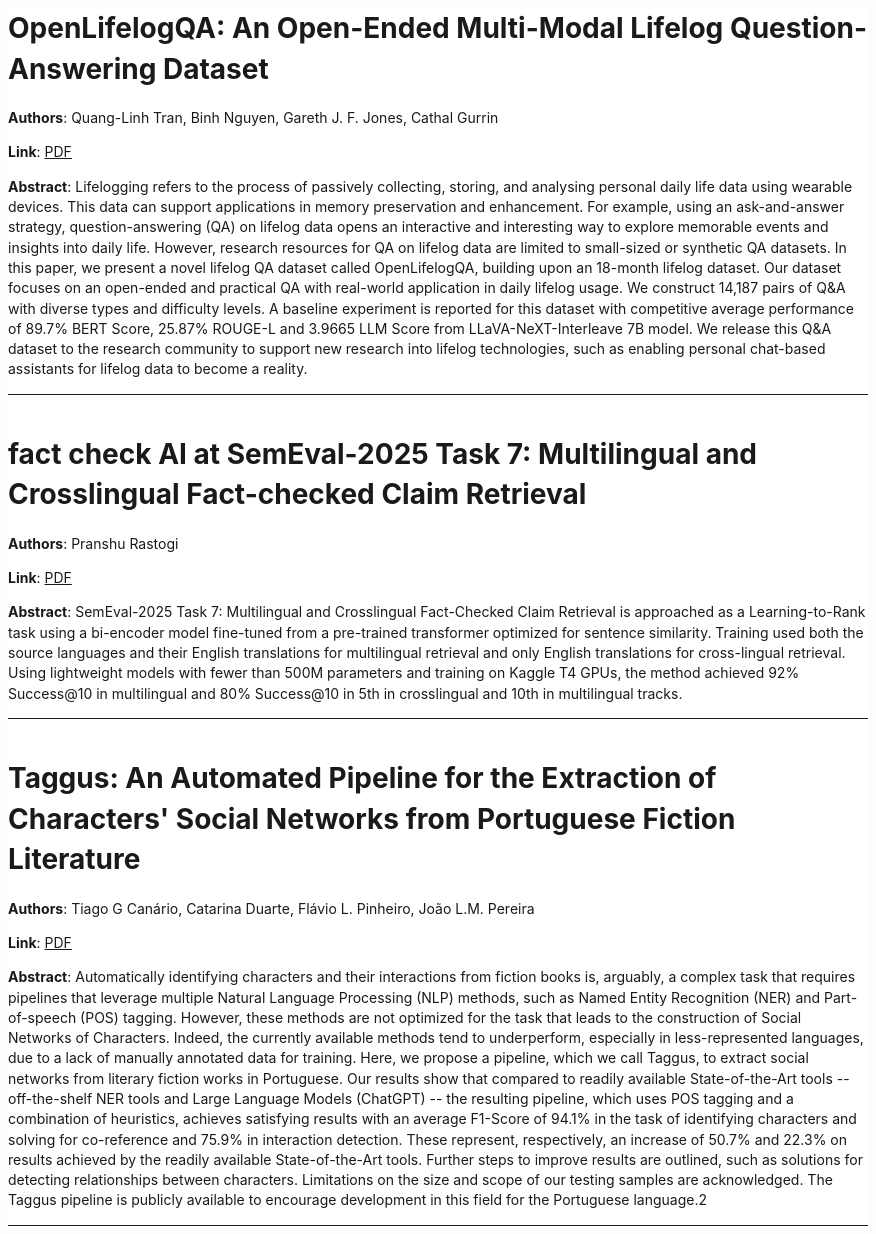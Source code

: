 # OpenLifelogQA: An Open-Ended Multi-Modal Lifelog Question-Answering Dataset 

**Authors**: Quang-Linh Tran, Binh Nguyen, Gareth J. F. Jones, Cathal Gurrin  

**Link**: [PDF](https://arxiv.org/pdf/2508.03583)  

**Abstract**: Lifelogging refers to the process of passively collecting, storing, and analysing personal daily life data using wearable devices. This data can support applications in memory preservation and enhancement. For example, using an ask-and-answer strategy, question-answering (QA) on lifelog data opens an interactive and interesting way to explore memorable events and insights into daily life. However, research resources for QA on lifelog data are limited to small-sized or synthetic QA datasets. In this paper, we present a novel lifelog QA dataset called OpenLifelogQA, building upon an 18-month lifelog dataset. Our dataset focuses on an open-ended and practical QA with real-world application in daily lifelog usage. We construct 14,187 pairs of Q&A with diverse types and difficulty levels. A baseline experiment is reported for this dataset with competitive average performance of 89.7% BERT Score, 25.87% ROUGE-L and 3.9665 LLM Score from LLaVA-NeXT-Interleave 7B model. We release this Q&A dataset to the research community to support new research into lifelog technologies, such as enabling personal chat-based assistants for lifelog data to become a reality. 

---
# fact check AI at SemEval-2025 Task 7: Multilingual and Crosslingual Fact-checked Claim Retrieval 

**Authors**: Pranshu Rastogi  

**Link**: [PDF](https://arxiv.org/pdf/2508.03475)  

**Abstract**: SemEval-2025 Task 7: Multilingual and Crosslingual Fact-Checked Claim Retrieval is approached as a Learning-to-Rank task using a bi-encoder model fine-tuned from a pre-trained transformer optimized for sentence similarity. Training used both the source languages and their English translations for multilingual retrieval and only English translations for cross-lingual retrieval. Using lightweight models with fewer than 500M parameters and training on Kaggle T4 GPUs, the method achieved 92% Success@10 in multilingual and 80% Success@10 in 5th in crosslingual and 10th in multilingual tracks. 

---
# Taggus: An Automated Pipeline for the Extraction of Characters' Social Networks from Portuguese Fiction Literature 

**Authors**: Tiago G Canário, Catarina Duarte, Flávio L. Pinheiro, João L.M. Pereira  

**Link**: [PDF](https://arxiv.org/pdf/2508.03358)  

**Abstract**: Automatically identifying characters and their interactions from fiction books is, arguably, a complex task that requires pipelines that leverage multiple Natural Language Processing (NLP) methods, such as Named Entity Recognition (NER) and Part-of-speech (POS) tagging. However, these methods are not optimized for the task that leads to the construction of Social Networks of Characters. Indeed, the currently available methods tend to underperform, especially in less-represented languages, due to a lack of manually annotated data for training. Here, we propose a pipeline, which we call Taggus, to extract social networks from literary fiction works in Portuguese. Our results show that compared to readily available State-of-the-Art tools -- off-the-shelf NER tools and Large Language Models (ChatGPT) -- the resulting pipeline, which uses POS tagging and a combination of heuristics, achieves satisfying results with an average F1-Score of $94.1\%$ in the task of identifying characters and solving for co-reference and $75.9\%$ in interaction detection. These represent, respectively, an increase of $50.7\%$ and $22.3\%$ on results achieved by the readily available State-of-the-Art tools. Further steps to improve results are outlined, such as solutions for detecting relationships between characters. Limitations on the size and scope of our testing samples are acknowledged. The Taggus pipeline is publicly available to encourage development in this field for the Portuguese language.2 

---